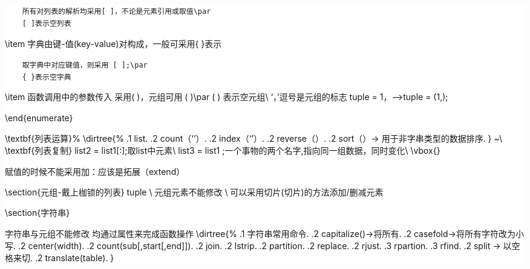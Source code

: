         所有对列表的解析均采用[ ]，不论是元素引用或取值\par
        [ ]表示空列表

  \item 字典由键-值(key-value)对构成，一般可采用{ }表示

        取字典中对应键值，则采用 [ ];\par
        { }表示空字典

  \item 函数调用中的参数传入 采用( )，元组可用 ( )\par
        ( ) 表示空元组\\
        ‘，’逗号是元组的标志
        tuple = 1，-->tuple = (1,);


\end{enumerate}

\textbf{列表运算}%
\dirtree{%
.1 list.
.2 count（‘’）.
.2 index（‘’）.
.2 reverse（）.
.2 sort（）-> 用于非字串类型的数据排序.
}
~\\
\textbf{列表复制}
list2 = list1[:];取list中元素\\
list3 = list1 ;一个事物的两个名字,指向同一组数据，同时变化\\ \vbox{}

赋值的时候不能采用加：应该是拓展（extend）

\section{元组-戴上枷锁的列表}
tuple
\\ 元组元素不能修改
\\ 可以采用切片(切片)的方法添加/删减元素

\section{字符串}

字符串与元组不能修改
均通过属性来完成函数操作
\dirtree{%
.1 字符串常用命令.
.2 capitalize()->将所有.
.2 casefold->将所有字符改为小写.
.2 center(width).
.2 count(sub[,start[,end]]).
.2 join.
.2 lstrip.
.2 partition.
.2 replace.
.2 rjust.
.3 rpartion.
.3 rfind.
.2 split -> 以空格来切.
.2 translate(table).
}
